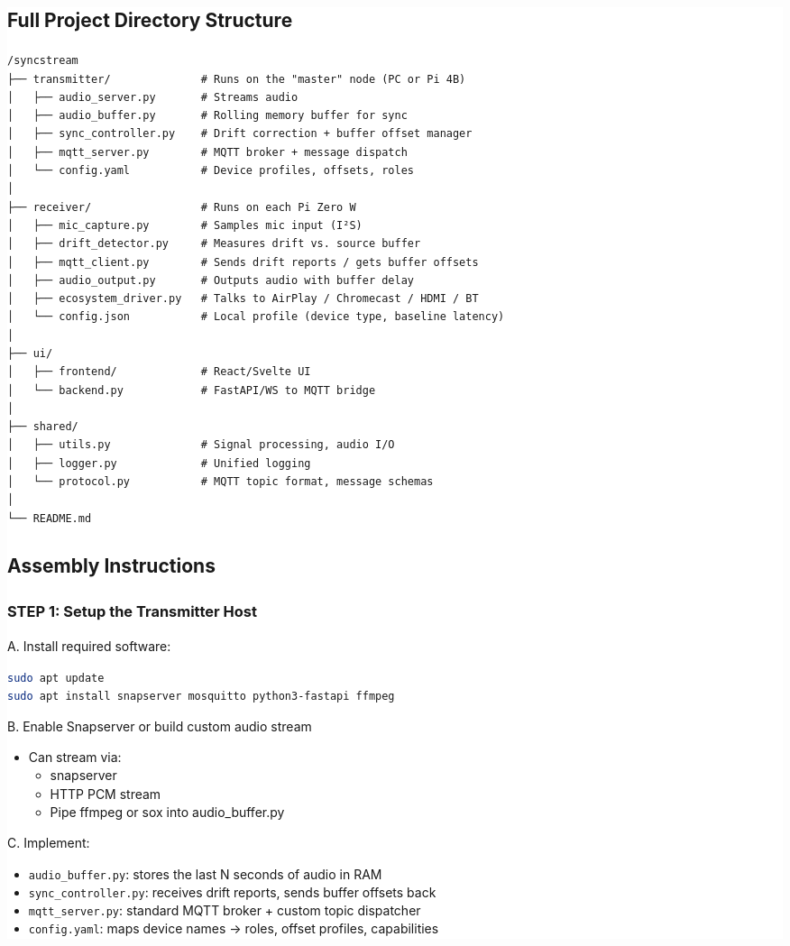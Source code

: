 ## Full Project Directory Structure

```
/syncstream
├── transmitter/              # Runs on the "master" node (PC or Pi 4B)
│   ├── audio_server.py       # Streams audio
│   ├── audio_buffer.py       # Rolling memory buffer for sync
│   ├── sync_controller.py    # Drift correction + buffer offset manager
│   ├── mqtt_server.py        # MQTT broker + message dispatch
│   └── config.yaml           # Device profiles, offsets, roles
│
├── receiver/                 # Runs on each Pi Zero W
│   ├── mic_capture.py        # Samples mic input (I²S)
│   ├── drift_detector.py     # Measures drift vs. source buffer
│   ├── mqtt_client.py        # Sends drift reports / gets buffer offsets
│   ├── audio_output.py       # Outputs audio with buffer delay
│   ├── ecosystem_driver.py   # Talks to AirPlay / Chromecast / HDMI / BT
│   └── config.json           # Local profile (device type, baseline latency)
│
├── ui/
│   ├── frontend/             # React/Svelte UI
│   └── backend.py            # FastAPI/WS to MQTT bridge
│
├── shared/
│   ├── utils.py              # Signal processing, audio I/O
│   ├── logger.py             # Unified logging
│   └── protocol.py           # MQTT topic format, message schemas
│
└── README.md
```

## Assembly Instructions

### STEP 1: Setup the Transmitter Host

A. Install required software:

```bash
sudo apt update
sudo apt install snapserver mosquitto python3-fastapi ffmpeg
```

B. Enable Snapserver or build custom audio stream

* Can stream via:
    * snapserver
    * HTTP PCM stream
    * Pipe ffmpeg or sox into audio_buffer.py

C. Implement:

* `audio_buffer.py`: stores the last N seconds of audio in RAM
* `sync_controller.py`: receives drift reports, sends buffer offsets back
* `mqtt_server.py`: standard MQTT broker + custom topic dispatcher
* `config.yaml`: maps device names → roles, offset profiles, capabilities
